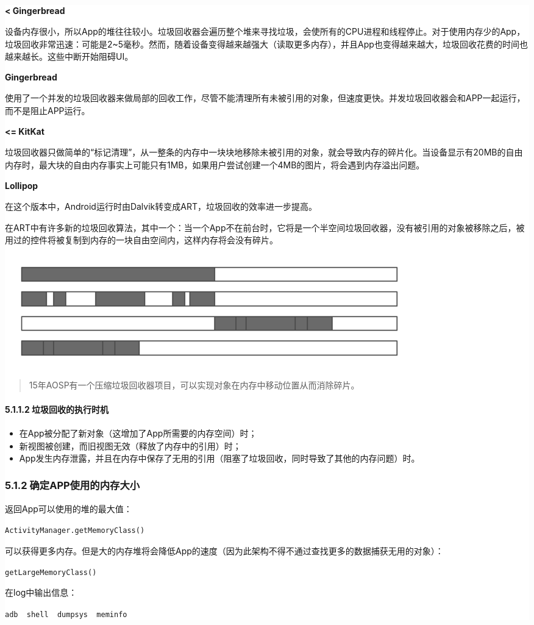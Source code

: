 **< Gingerbread**

设备内存很小，所以App的堆往往较小。垃圾回收器会遍历整个堆来寻找垃圾，会使所有的CPU进程和线程停止。对于使用内存少的App，垃圾回收非常迅速：可能是2~5毫秒。然而，随着设备变得越来越强大（读取更多内存），并且App也变得越来越大，垃圾回收花费的时间也越来越长。这些中断开始阻碍UI。

**Gingerbread**

使用了一个并发的垃圾回收器来做局部的回收工作，尽管不能清理所有未被引用的对象，但速度更快。并发垃圾回收器会和APP一起运行，而不是阻止APP运行。

**<= KitKat**

垃圾回收器只做简单的“标记清理”，从一整条的内存中一块块地移除未被引用的对象，就会导致内存的碎片化。当设备显示有20MB的自由内存时，最大块的自由内存事实上可能只有1MB，如果用户尝试创建一个4MB的图片，将会遇到内存溢出问题。

**Lollipop**

在这个版本中，Android运行时由Dalvik转变成ART，垃圾回收的效率进一步提高。

在ART中有许多新的垃圾回收算法，其中一个：当一个App不在前台时，它将是一个半空间垃圾回收器，没有被引用的对象被移除之后，被用过的控件将被复制到内存的一块自由空间内，这样内存将会没有碎片。

![image-20221028171019487](【高性能Android应用开发】读书笔记_imgs\【高性能Android应用开发】-1.png)

> 15年AOSP有一个压缩垃圾回收器项目，可以实现对象在内存中移动位置从而消除碎片。

#### 5.1.1.2 垃圾回收的执行时机

- 在App被分配了新对象（这增加了App所需要的内存空间）时；
- 新视图被创建，而旧视图无效（释放了内存中的引用）时；
- App发生内存泄露，并且在内存中保存了无用的引用（阻塞了垃圾回收，同时导致了其他的内存问题）时。

### 5.1.2 确定APP使用的内存大小

返回App可以使用的堆的最大值：

```
ActivityManager.getMemoryClass()
```

可以获得更多内存。但是大的内存堆将会降低App的速度（因为此架构不得不通过查找更多的数据捕获无用的对象）：

```
getLargeMemoryClass()
```

在log中输出信息：

```
adb  shell  dumpsys  meminfo
```
